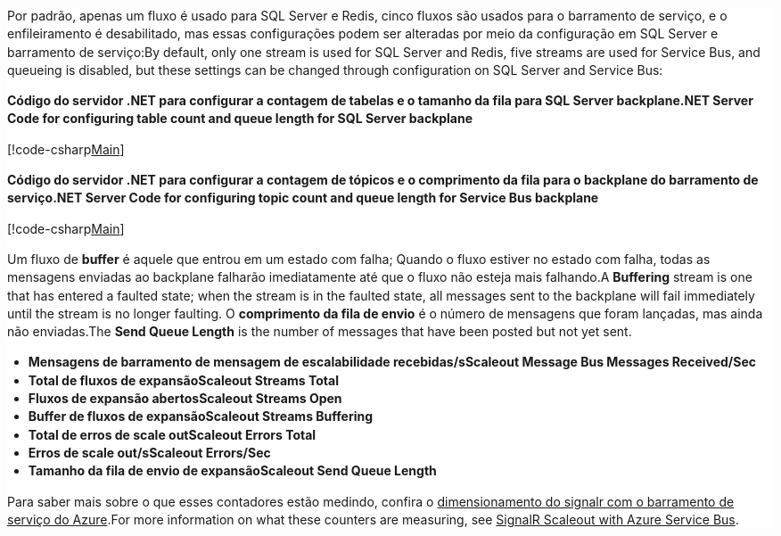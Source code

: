<span data-ttu-id="c27e9-241">Por padrão, apenas um fluxo é usado para SQL Server e Redis, cinco fluxos são usados para o barramento de serviço, e o enfileiramento é desabilitado, mas essas configurações podem ser alteradas por meio da configuração em SQL Server e barramento de serviço:</span><span class="sxs-lookup"><span data-stu-id="c27e9-241">By default, only one stream is used for SQL Server and Redis, five streams are used for Service Bus, and queueing is disabled, but these settings can be changed through configuration on SQL Server and Service Bus:</span></span>

<span data-ttu-id="c27e9-242">**Código do servidor .NET para configurar a contagem de tabelas e o tamanho da fila para SQL Server backplane**</span><span class="sxs-lookup"><span data-stu-id="c27e9-242">**.NET Server Code for configuring table count and queue length for SQL Server backplane**</span></span>

[!code-csharp[Main](signalr-performance/samples/sample9.cs)]

<span data-ttu-id="c27e9-243">**Código do servidor .NET para configurar a contagem de tópicos e o comprimento da fila para o backplane do barramento de serviço**</span><span class="sxs-lookup"><span data-stu-id="c27e9-243">**.NET Server Code for configuring topic count and queue length for Service Bus backplane**</span></span>

[!code-csharp[Main](signalr-performance/samples/sample10.cs)]

<span data-ttu-id="c27e9-244">Um fluxo de **buffer** é aquele que entrou em um estado com falha; Quando o fluxo estiver no estado com falha, todas as mensagens enviadas ao backplane falharão imediatamente até que o fluxo não esteja mais falhando.</span><span class="sxs-lookup"><span data-stu-id="c27e9-244">A **Buffering** stream is one that has entered a faulted state; when the stream is in the faulted state, all messages sent to the backplane will fail immediately until the stream is no longer faulting.</span></span> <span data-ttu-id="c27e9-245">O **comprimento da fila de envio** é o número de mensagens que foram lançadas, mas ainda não enviadas.</span><span class="sxs-lookup"><span data-stu-id="c27e9-245">The **Send Queue Length** is the number of messages that have been posted but not yet sent.</span></span>

- <span data-ttu-id="c27e9-246">**Mensagens de barramento de mensagem de escalabilidade recebidas/s**</span><span class="sxs-lookup"><span data-stu-id="c27e9-246">**Scaleout Message Bus Messages Received/Sec**</span></span>
- <span data-ttu-id="c27e9-247">**Total de fluxos de expansão**</span><span class="sxs-lookup"><span data-stu-id="c27e9-247">**Scaleout Streams Total**</span></span>
- <span data-ttu-id="c27e9-248">**Fluxos de expansão abertos**</span><span class="sxs-lookup"><span data-stu-id="c27e9-248">**Scaleout Streams Open**</span></span>
- <span data-ttu-id="c27e9-249">**Buffer de fluxos de expansão**</span><span class="sxs-lookup"><span data-stu-id="c27e9-249">**Scaleout Streams Buffering**</span></span>
- <span data-ttu-id="c27e9-250">**Total de erros de scale out**</span><span class="sxs-lookup"><span data-stu-id="c27e9-250">**Scaleout Errors Total**</span></span>
- <span data-ttu-id="c27e9-251">**Erros de scale out/s**</span><span class="sxs-lookup"><span data-stu-id="c27e9-251">**Scaleout Errors/Sec**</span></span>
- <span data-ttu-id="c27e9-252">**Tamanho da fila de envio de expansão**</span><span class="sxs-lookup"><span data-stu-id="c27e9-252">**Scaleout Send Queue Length**</span></span>

<span data-ttu-id="c27e9-253">Para saber mais sobre o que esses contadores estão medindo, confira o [dimensionamento do signalr com o barramento de serviço do Azure](scaleout-with-windows-azure-service-bus.md).</span><span class="sxs-lookup"><span data-stu-id="c27e9-253">For more information on what these counters are measuring, see [SignalR Scaleout with Azure Service Bus](scaleout-with-windows-azure-service-bus.md).</span></span>

<a id="othercounters"></a>
